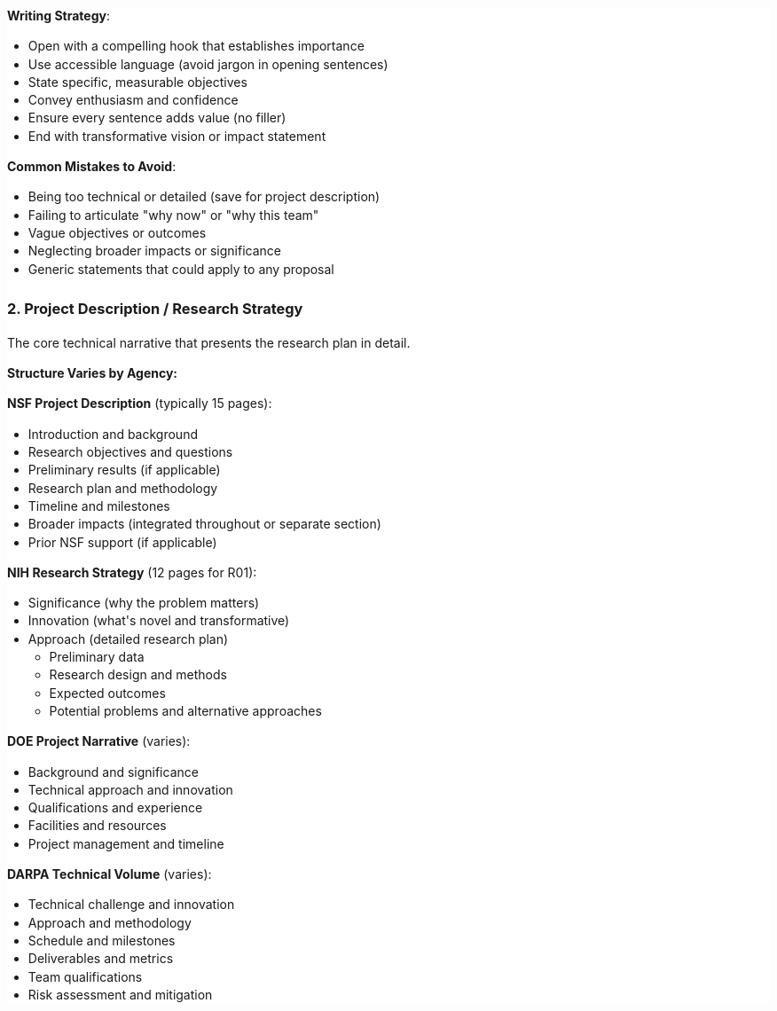 **Writing Strategy**:
- Open with a compelling hook that establishes importance
- Use accessible language (avoid jargon in opening sentences)
- State specific, measurable objectives
- Convey enthusiasm and confidence
- Ensure every sentence adds value (no filler)
- End with transformative vision or impact statement

**Common Mistakes to Avoid**:
- Being too technical or detailed (save for project description)
- Failing to articulate "why now" or "why this team"
- Vague objectives or outcomes
- Neglecting broader impacts or significance
- Generic statements that could apply to any proposal

### 2. Project Description / Research Strategy

The core technical narrative that presents the research plan in detail.

**Structure Varies by Agency:**

**NSF Project Description** (typically 15 pages):
- Introduction and background
- Research objectives and questions
- Preliminary results (if applicable)
- Research plan and methodology
- Timeline and milestones
- Broader impacts (integrated throughout or separate section)
- Prior NSF support (if applicable)

**NIH Research Strategy** (12 pages for R01):
- Significance (why the problem matters)
- Innovation (what's novel and transformative)
- Approach (detailed research plan)
  - Preliminary data
  - Research design and methods
  - Expected outcomes
  - Potential problems and alternative approaches

**DOE Project Narrative** (varies):
- Background and significance
- Technical approach and innovation
- Qualifications and experience
- Facilities and resources
- Project management and timeline

**DARPA Technical Volume** (varies):
- Technical challenge and innovation
- Approach and methodology
- Schedule and milestones
- Deliverables and metrics
- Team qualifications
- Risk assessment and mitigation
